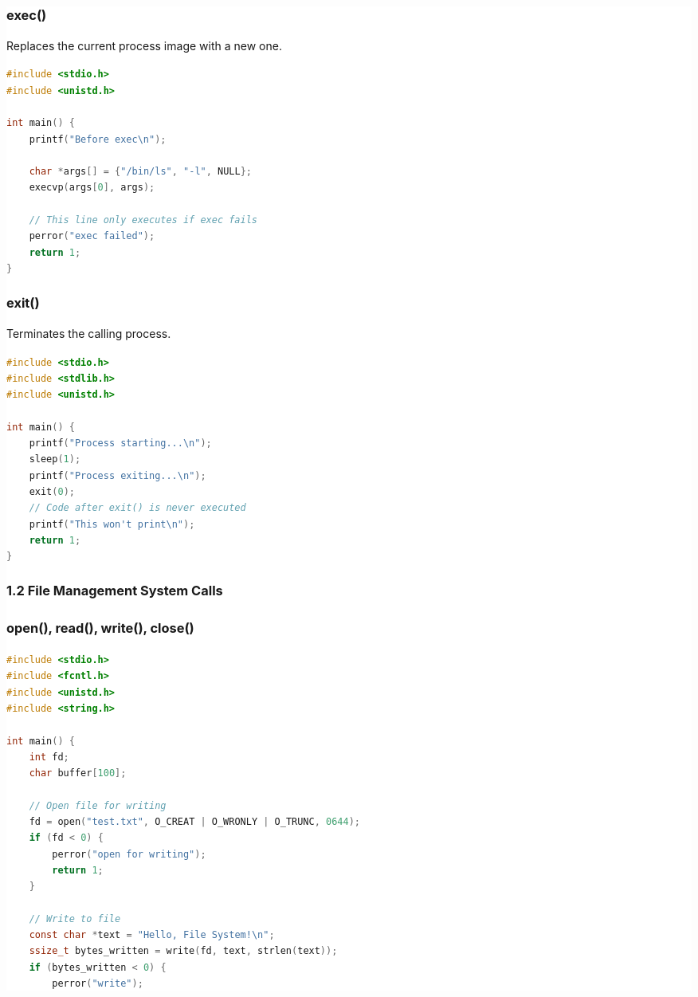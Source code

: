 ### exec()
Replaces the current process image with a new one.

```c
#include <stdio.h>
#include <unistd.h>

int main() {
    printf("Before exec\n");
    
    char *args[] = {"/bin/ls", "-l", NULL};
    execvp(args[0], args);
    
    // This line only executes if exec fails
    perror("exec failed");
    return 1;
}
```

### exit()
Terminates the calling process.

```c
#include <stdio.h>
#include <stdlib.h>
#include <unistd.h>

int main() {
    printf("Process starting...\n");
    sleep(1);
    printf("Process exiting...\n");
    exit(0);
    // Code after exit() is never executed
    printf("This won't print\n");
    return 1;
}
```

### 1.2 File Management System Calls

### open(), read(), write(), close()

```c
#include <stdio.h>
#include <fcntl.h>
#include <unistd.h>
#include <string.h>

int main() {
    int fd;
    char buffer[100];
    
    // Open file for writing
    fd = open("test.txt", O_CREAT | O_WRONLY | O_TRUNC, 0644);
    if (fd < 0) {
        perror("open for writing");
        return 1;
    }
    
    // Write to file
    const char *text = "Hello, File System!\n";
    ssize_t bytes_written = write(fd, text, strlen(text));
    if (bytes_written < 0) {
        perror("write");
```